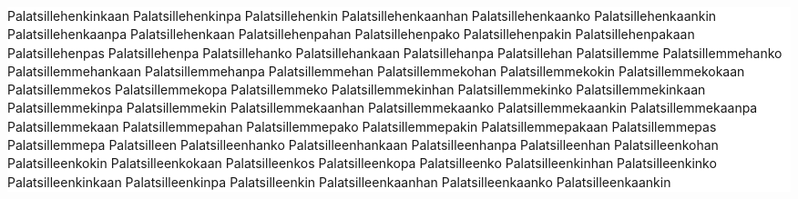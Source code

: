 Palatsillehenkinkaan
Palatsillehenkinpa
Palatsillehenkin
Palatsillehenkaanhan
Palatsillehenkaanko
Palatsillehenkaankin
Palatsillehenkaanpa
Palatsillehenkaan
Palatsillehenpahan
Palatsillehenpako
Palatsillehenpakin
Palatsillehenpakaan
Palatsillehenpas
Palatsillehenpa
Palatsillehanko
Palatsillehankaan
Palatsillehanpa
Palatsillehan
Palatsillemme
Palatsillemmehanko
Palatsillemmehankaan
Palatsillemmehanpa
Palatsillemmehan
Palatsillemmekohan
Palatsillemmekokin
Palatsillemmekokaan
Palatsillemmekos
Palatsillemmekopa
Palatsillemmeko
Palatsillemmekinhan
Palatsillemmekinko
Palatsillemmekinkaan
Palatsillemmekinpa
Palatsillemmekin
Palatsillemmekaanhan
Palatsillemmekaanko
Palatsillemmekaankin
Palatsillemmekaanpa
Palatsillemmekaan
Palatsillemmepahan
Palatsillemmepako
Palatsillemmepakin
Palatsillemmepakaan
Palatsillemmepas
Palatsillemmepa
Palatsilleen
Palatsilleenhanko
Palatsilleenhankaan
Palatsilleenhanpa
Palatsilleenhan
Palatsilleenkohan
Palatsilleenkokin
Palatsilleenkokaan
Palatsilleenkos
Palatsilleenkopa
Palatsilleenko
Palatsilleenkinhan
Palatsilleenkinko
Palatsilleenkinkaan
Palatsilleenkinpa
Palatsilleenkin
Palatsilleenkaanhan
Palatsilleenkaanko
Palatsilleenkaankin
